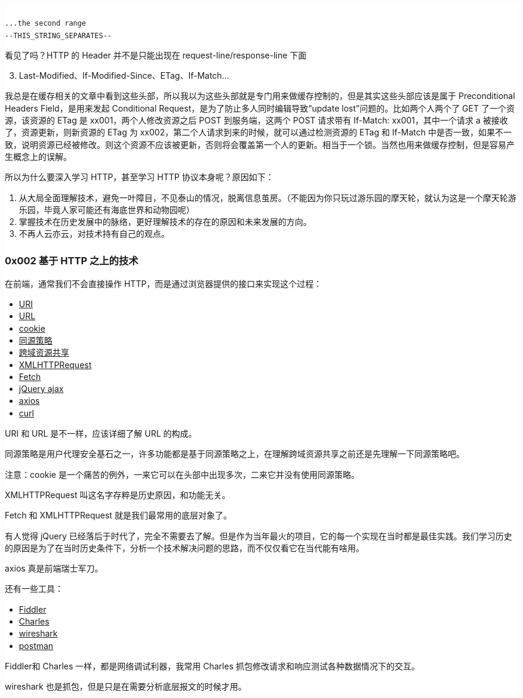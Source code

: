 ```

...the second range
--THIS_STRING_SEPARATES--
```
看见了吗？HTTP 的 Header 并不是只能出现在 request-line/response-line 下面


3. Last-Modified、If-Modified-Since、ETag、If-Match...

我总是在缓存相关的文章中看到这些头部，所以我以为这些头部就是专门用来做缓存控制的，但是其实这些头部应该是属于 Preconditional Headers Field，是用来发起 Conditional Request，是为了防止多人同时编辑导致“update lost”问题的。比如两个人两个了 GET 了一个资源，该资源的 ETag 是 xx001，两个人修改资源之后 POST 到服务端，这两个 POST 请求带有 If-Match: xx001，其中一个请求 a 被接收了，资源更新，则新资源的 ETag 为 xx002，第二个人请求到来的时候，就可以通过检测资源的 ETag 和 If-Match 中是否一致，如果不一致，说明资源已经被修改。则这个资源不应该被更新，否则将会覆盖第一个人的更新。相当于一个锁。当然也用来做缓存控制，但是容易产生概念上的误解。

所以为什么要深入学习 HTTP，甚至学习 HTTP 协议本身呢？原因如下：
1. 从大局全面理解技术，避免一叶障目，不见泰山的情况，脱离信息茧房。（不能因为你只玩过游乐园的摩天轮，就认为这是一个摩天轮游乐园，毕竟人家可能还有海底世界和动物园呢）
2. 掌握技术在历史发展中的脉络，更好理解技术的存在的原因和未来发展的方向。
3. 不再人云亦云，对技术持有自己的观点。

### 0x002 基于 HTTP 之上的技术
在前端，通常我们不会直接操作 HTTP，而是通过浏览器提供的接口来实现这个过程：
- [URI](https://tools.ietf.org/html/rfc3986)
- [URL](https://url.spec.whatwg.org/)
- [cookie](https://tools.ietf.org/html/rfc6265)
- [同源策略](https://tools.ietf.org/html/rfc6454)
- [跨域资源共享](https://www.w3.org/TR/cors/)
- [XMLHTTPRequest](https://xhr.spec.whatwg.org/)
- [Fetch](https://fetch.spec.whatwg.org/)
- [jQuery ajax](https://learn.jquery.com/ajax/)
- [axios](https://github.com/axios/axios)
- [curl](https://curl.haxx.se/)

URI 和 URL 是不一样，应该详细了解 URL 的构成。

同源策略是用户代理安全基石之一，许多功能都是基于同源策略之上，在理解跨域资源共享之前还是先理解一下同源策略吧。

注意：cookie 是一个痛苦的例外，一来它可以在头部中出现多次，二来它并没有使用同源策略。

XMLHTTPRequest 叫这名字存粹是历史原因，和功能无关。

Fetch 和 XMLHTTPRequest 就是我们最常用的底层对象了。

有人觉得 jQuery 已经落后于时代了，完全不需要去了解。但是作为当年最火的项目，它的每一个实现在当时都是最佳实践。我们学习历史的原因是为了在当时历史条件下，分析一个技术解决问题的思路，而不仅仅看它在当代能有啥用。

axios 真是前端瑞士军刀。

还有一些工具：
- [Fiddler](https://www.telerik.com/fiddler)
- [Charles](https://www.charlesproxy.com/)
- [wireshark](https://www.wireshark.org/)
- [postman](https://www.getpostman.com/)

Fiddler和 Charles 一样，都是网络调试利器，我常用 Charles 抓包修改请求和响应测试各种数据情况下的交互。

wireshark 也是抓包，但是只是在需要分析底层报文的时候才用。
